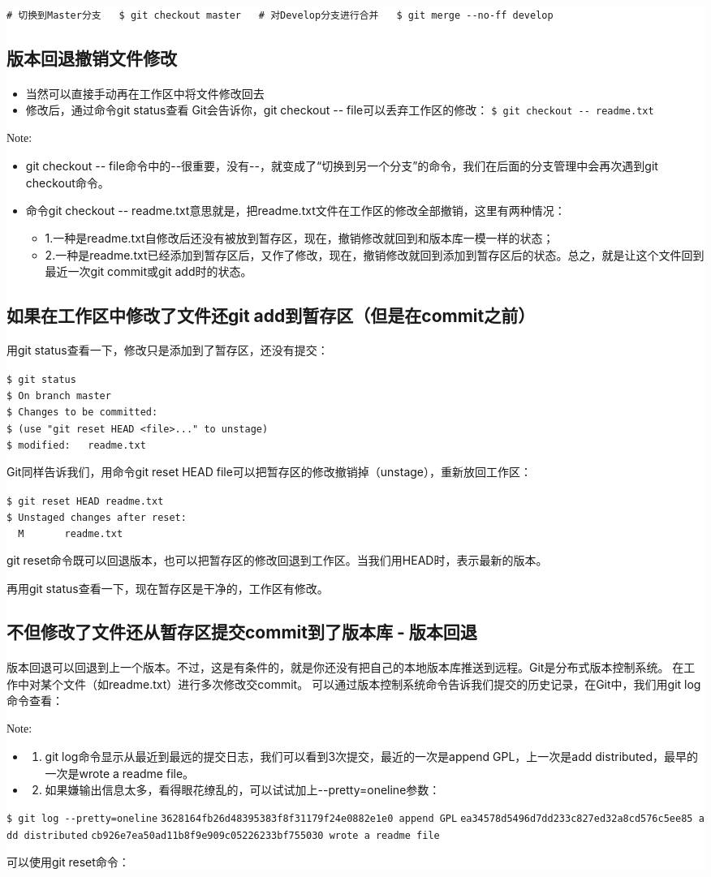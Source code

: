    `# 切换到Master分支`
　 `$ git checkout master`
　 `# 对Develop分支进行合并`
　 `$ git merge --no-ff develop`

## 版本回退撤销文件修改

   - 当然可以直接手动再在工作区中将文件修改回去
   - 修改后，通过命令git status查看
   Git会告诉你，git checkout -- file可以丢弃工作区的修改：
   `$ git checkout -- readme.txt`
   
  <font face="黑体">Note:</font>
  - git checkout -- file命令中的--很重要，没有--，就变成了“切换到另一个分支”的命令，我们在后面的分支管理中会再次遇到git checkout命令。

  - 命令git checkout -- readme.txt意思就是，把readme.txt文件在工作区的修改全部撤销，这里有两种情况：
    - 1.一种是readme.txt自修改后还没有被放到暂存区，现在，撤销修改就回到和版本库一模一样的状态；
    - 2.一种是readme.txt已经添加到暂存区后，又作了修改，现在，撤销修改就回到添加到暂存区后的状态。总之，就是让这个文件回到最近一次git commit或git add时的状态。
   
## 如果在工作区中修改了文件还git add到暂存区（但是在commit之前）
   用git status查看一下，修改只是添加到了暂存区，还没有提交：
   
    $ git status
    $ On branch master
    $ Changes to be committed:
    $ (use "git reset HEAD <file>..." to unstage)
    $ modified:   readme.txt

   Git同样告诉我们，用命令git reset HEAD file可以把暂存区的修改撤销掉（unstage），重新放回工作区：
   
    $ git reset HEAD readme.txt
    $ Unstaged changes after reset:
      M       readme.txt
   git reset命令既可以回退版本，也可以把暂存区的修改回退到工作区。当我们用HEAD时，表示最新的版本。

   再用git status查看一下，现在暂存区是干净的，工作区有修改。
   
## 不但修改了文件还从暂存区提交commit到了版本库 - 版本回退
  版本回退可以回退到上一个版本。不过，这是有条件的，就是你还没有把自己的本地版本库推送到远程。Git是分布式版本控制系统。
  在工作中对某个文件（如readme.txt）进行多次修改交commit。
  可以通过版本控制系统命令告诉我们提交的历史记录，在Git中，我们用git log命令查看：
  
  <font face="黑体">Note:</font>
  - 1. git log命令显示从最近到最远的提交日志，我们可以看到3次提交，最近的一次是append GPL，上一次是add distributed，最早的一次是wrote a readme file。
  - 2. 如果嫌输出信息太多，看得眼花缭乱的，可以试试加上--pretty=oneline参数：
       
   `$ git log --pretty=oneline`
   `3628164fb26d48395383f8f31179f24e0882e1e0 append GPL`
   `ea34578d5496d7dd233c827ed32a8cd576c5ee85 add distributed`
   `cb926e7ea50ad11b8f9e909c05226233bf755030 wrote a readme file`
   
   可以使用git reset命令：
    